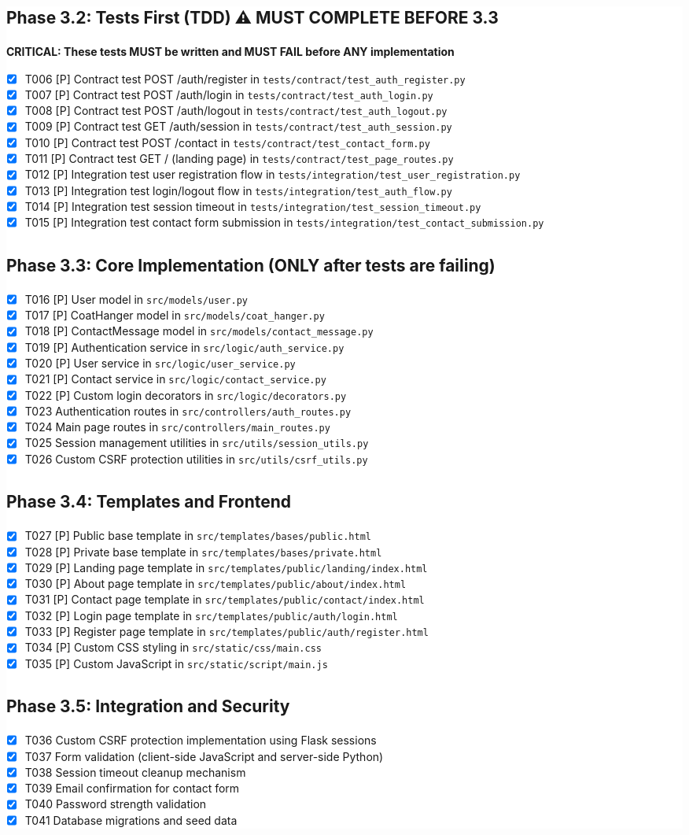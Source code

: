 ## Phase 3.2: Tests First (TDD) ⚠️ MUST COMPLETE BEFORE 3.3
**CRITICAL: These tests MUST be written and MUST FAIL before ANY implementation**
- [x] T006 [P] Contract test POST /auth/register in `tests/contract/test_auth_register.py`
- [x] T007 [P] Contract test POST /auth/login in `tests/contract/test_auth_login.py`
- [x] T008 [P] Contract test POST /auth/logout in `tests/contract/test_auth_logout.py`
- [x] T009 [P] Contract test GET /auth/session in `tests/contract/test_auth_session.py`
- [x] T010 [P] Contract test POST /contact in `tests/contract/test_contact_form.py`
- [x] T011 [P] Contract test GET / (landing page) in `tests/contract/test_page_routes.py`
- [x] T012 [P] Integration test user registration flow in `tests/integration/test_user_registration.py`
- [x] T013 [P] Integration test login/logout flow in `tests/integration/test_auth_flow.py`
- [x] T014 [P] Integration test session timeout in `tests/integration/test_session_timeout.py`
- [x] T015 [P] Integration test contact form submission in `tests/integration/test_contact_submission.py`

## Phase 3.3: Core Implementation (ONLY after tests are failing)
- [x] T016 [P] User model in `src/models/user.py`
- [x] T017 [P] CoatHanger model in `src/models/coat_hanger.py`
- [x] T018 [P] ContactMessage model in `src/models/contact_message.py`
- [x] T019 [P] Authentication service in `src/logic/auth_service.py`
- [x] T020 [P] User service in `src/logic/user_service.py`
- [x] T021 [P] Contact service in `src/logic/contact_service.py`
- [x] T022 [P] Custom login decorators in `src/logic/decorators.py`
- [x] T023 Authentication routes in `src/controllers/auth_routes.py`
- [x] T024 Main page routes in `src/controllers/main_routes.py`
- [x] T025 Session management utilities in `src/utils/session_utils.py`
- [x] T026 Custom CSRF protection utilities in `src/utils/csrf_utils.py`

## Phase 3.4: Templates and Frontend
- [x] T027 [P] Public base template in `src/templates/bases/public.html`
- [x] T028 [P] Private base template in `src/templates/bases/private.html`
- [x] T029 [P] Landing page template in `src/templates/public/landing/index.html`
- [x] T030 [P] About page template in `src/templates/public/about/index.html`
- [x] T031 [P] Contact page template in `src/templates/public/contact/index.html`
- [x] T032 [P] Login page template in `src/templates/public/auth/login.html`
- [x] T033 [P] Register page template in `src/templates/public/auth/register.html`
- [x] T034 [P] Custom CSS styling in `src/static/css/main.css`
- [x] T035 [P] Custom JavaScript in `src/static/script/main.js`

## Phase 3.5: Integration and Security
- [x] T036 Custom CSRF protection implementation using Flask sessions
- [x] T037 Form validation (client-side JavaScript and server-side Python)
- [x] T038 Session timeout cleanup mechanism
- [x] T039 Email confirmation for contact form
- [x] T040 Password strength validation
- [x] T041 Database migrations and seed data
